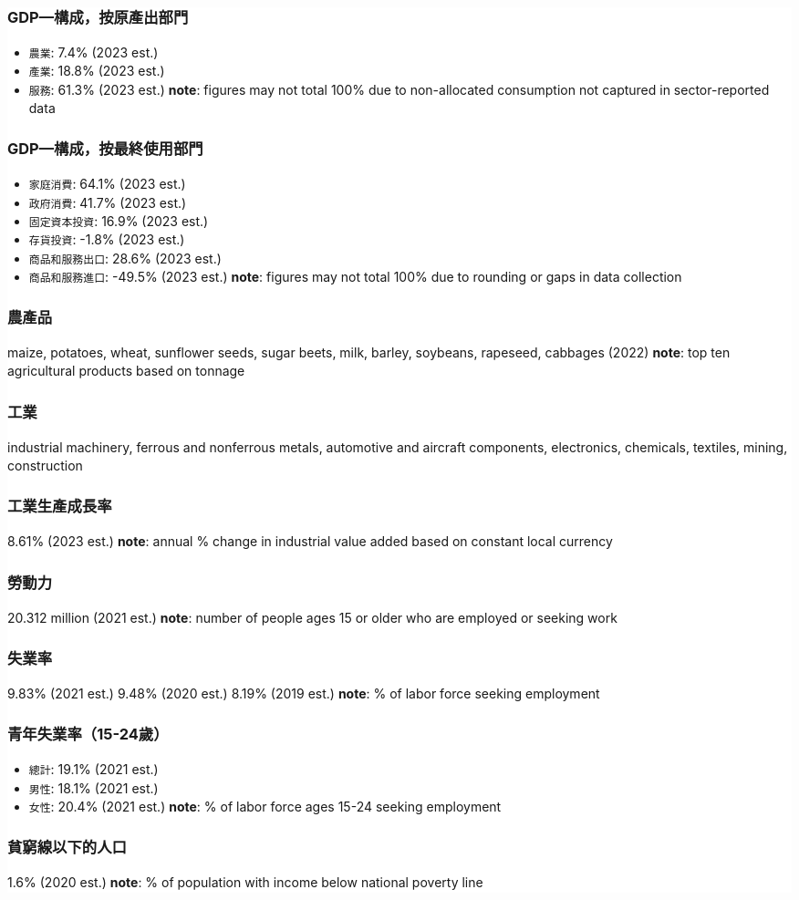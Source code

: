 ### GDP—構成，按原產出部門
- `農業`: 7.4% (2023 est.)
- `產業`: 18.8% (2023 est.)
- `服務`: 61.3% (2023 est.)
**note**: figures may not total 100% due to non-allocated consumption not captured in sector-reported data

### GDP—構成，按最終使用部門
- `家庭消費`: 64.1% (2023 est.)
- `政府消費`: 41.7% (2023 est.)
- `固定資本投資`: 16.9% (2023 est.)
- `存貨投資`: -1.8% (2023 est.)
- `商品和服務出口`: 28.6% (2023 est.)
- `商品和服務進口`: -49.5% (2023 est.)
**note**: figures may not total 100% due to rounding or gaps in data collection

### 農產品
maize, potatoes, wheat, sunflower seeds, sugar beets, milk, barley, soybeans, rapeseed, cabbages (2022)
**note**: top ten agricultural products based on tonnage

### 工業
industrial machinery, ferrous and nonferrous metals, automotive and aircraft components, electronics, chemicals, textiles, mining, construction

### 工業生產成長率
8.61% (2023 est.)
**note**: annual % change in industrial value added based on constant local currency

### 勞動力
20.312 million (2021 est.)
**note**: number of people ages 15 or older who are employed or seeking work

### 失業率
9.83% (2021 est.)
9.48% (2020 est.)
8.19% (2019 est.)
**note**: % of labor force seeking employment

### 青年失業率（15-24歲）
- `總計`: 19.1% (2021 est.)
- `男性`: 18.1% (2021 est.)
- `女性`: 20.4% (2021 est.)
**note**: % of labor force ages 15-24 seeking employment

### 貧窮線以下的人口
1.6% (2020 est.)
**note**: % of population with income below national poverty line
